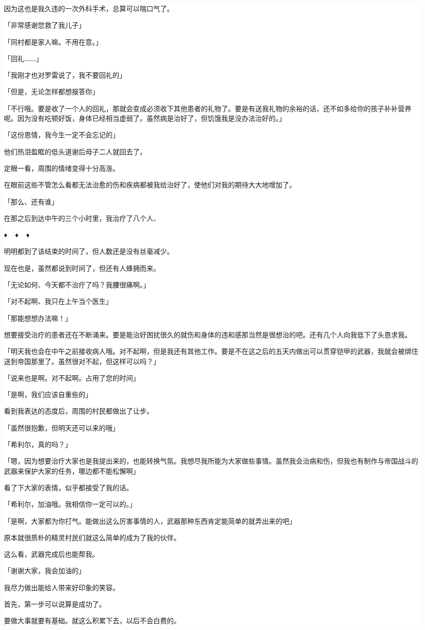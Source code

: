 因为这也是我久违的一次外科手术，总算可以喘口气了。

「非常感谢您救了我儿子」

「同村都是家人嘛。不用在意。」

「回礼……」

「我刚才也对罗雷说了，我不要回礼的」

「但是，无论怎样都想报答你」

「不行哦。要是收了一个人的回礼，那就会变成必须收下其他患者的礼物了。要是有送我礼物的余裕的话，还不如多给你的孩子补补营养呢。因为没有吃顿好饭，身体已经相当虚弱了。虽然病是治好了，但饥饿我是没办法治好的。」

「这份恩情，我今生一定不会忘记的」

他们热泪盈眶的低头道谢后母子二人就回去了。

定眼一看，周围的情绪变得十分高涨。

在眼前这些不管怎么看都无法治愈的伤和疾病都被我给治好了，使他们对我的期待大大地增加了。

「那么、还有谁」

在那之后到达中午的三个小时里，我治疗了八个人、

♦    ♦    ♦

明明都到了该结束的时间了，但人数还是没有丝毫减少。

现在也是，虽然都说到时间了，但还有人蜂拥而来。

「无论如何、今天都不治疗了吗？我腰很痛啊。」

「对不起啊、我只在上午当个医生」

「那能想想办法嘛！」

想要接受治疗的患者还在不断涌来。要是能治好困扰很久的就伤和身体的违和感那当然是很想治的吧。还有几个人向我低下了头恳求我。

「明天我也会在中午之前接收病人哦。对不起啊，但是我还有其他工作。要是不在这之后的五天内做出可以贯穿铠甲的武器，我就会被绑住送到帝国那里了。虽然很对不起，但这样可以吗？」

「说来也是啊。对不起啊。占用了您的时间」

「是啊，我们应该自重些的」

看到我表达的态度后，周围的村民都做出了让步。

「虽然很抱歉，但明天还可以来的哦」

「希利尔，真的吗？」

「嗯，因为想要治疗大家也是我提出来的，也能转换气氛。我想尽我所能为大家做些事情。虽然我会治病和伤，但我也有制作与帝国战斗的武器来保护大家的任务，哪边都不能松懈啊」

看了下大家的表情，似乎都接受了我的话。

「希利尔，加油哦。我相信你一定可以的。」

「是啊，大家都为你打气。能做出这么厉害事情的人，武器那种东西肯定能简单的就弄出来的吧」

原本就很质朴的精灵村民们就这么简单的成为了我的伙伴。

这么看，武器完成后也能帮我。

「谢谢大家，我会加油的」

我尽力做出能给人带来好印象的笑容。

首先，第一步可以说算是成功了。

要做大事就要有基础。就这么积累下去，以后不会白费的。

